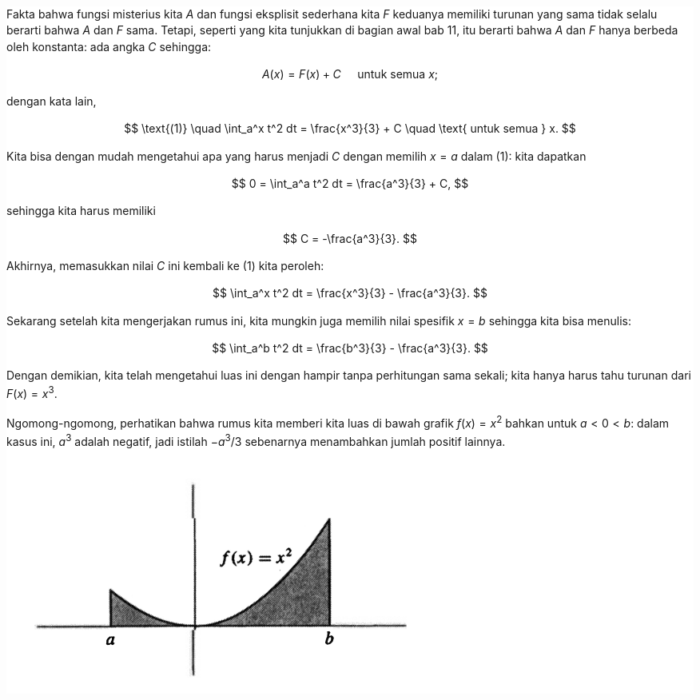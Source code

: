 Fakta bahwa fungsi misterius kita $A$ dan fungsi eksplisit sederhana kita $F$ keduanya memiliki turunan yang sama tidak selalu berarti bahwa $A$ dan $F$ sama. Tetapi, seperti yang kita tunjukkan di bagian awal bab 11, itu berarti bahwa $A$ dan $F$ hanya berbeda oleh konstanta: ada angka $C$ sehingga:

$$
A(x) = F(x) + C \quad \text{ untuk semua } x;
$$

dengan kata lain,

$$
\text{(1)} \quad \int_a^x t^2 dt = \frac{x^3}{3} + C \quad \text{ untuk semua } x.
$$

Kita bisa dengan mudah mengetahui apa yang harus menjadi $C$ dengan memilih $x = a$ dalam (1): kita dapatkan

$$
0 = \int_a^a t^2 dt = \frac{a^3}{3} + C,
$$

sehingga kita harus memiliki

$$
C = -\frac{a^3}{3}.
$$

Akhirnya, memasukkan nilai $C$ ini kembali ke (1) kita peroleh:

$$
\int_a^x t^2 dt = \frac{x^3}{3} - \frac{a^3}{3}.
$$

Sekarang setelah kita mengerjakan rumus ini, kita mungkin juga memilih nilai spesifik $x = b$ sehingga kita bisa menulis:

$$
\int_a^b t^2 dt = \frac{b^3}{3} - \frac{a^3}{3}.
$$

Dengan demikian, kita telah mengetahui luas ini dengan hampir tanpa perhitungan sama sekali; kita hanya harus tahu turunan dari $F(x) = x^3$.

Ngomong-ngomong, perhatikan bahwa rumus kita memberi kita luas di bawah grafik $f(x) = x^2$ bahkan untuk $a < 0 < b$: dalam kasus ini, $a^3$ adalah negatif, jadi istilah $-a^3 / 3$ sebenarnya menambahkan jumlah positif lainnya.

![](attachment/Pasted%20image%2020250622204253.png)
